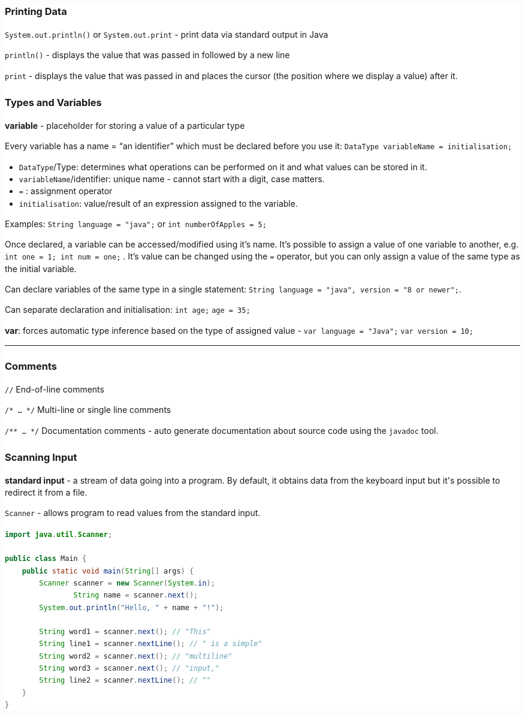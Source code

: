 ### Printing Data

`System.out.println()` or `System.out.print` - print data via standard output in Java

`println()` - displays the value that was passed in followed by a new line

`print` - displays the value that was passed in and places the cursor (the position where we display a value) after it.

### Types and Variables

**variable** - placeholder for storing a value of a particular type

Every variable has a name = “an identifier” which must be declared before you use it: `DataType variableName = initialisation;`

- `DataType`/Type: determines what operations can be performed on it and what values can be stored in it.
- `variableName`/identifier: unique name - cannot start with a digit, case matters.
- `=` : assignment operator
- `initialisation`: value/result of an expression assigned to the variable.

Examples: `String language = "java";` or `int numberOfApples = 5;`

Once declared, a variable can be accessed/modified using it’s name. It’s possible to assign a value of one variable to another, e.g. `int one = 1; int num = one;` . It’s value can be changed using the `=` operator, but you can only assign a value of the same type as the initial variable.

Can declare variables of the same type in a single statement: `String language = "java", version = "8 or newer";`. 

Can separate declaration and initialisation: `int age;` `age = 35;`

**var**: forces automatic type inference based on the type of assigned value - `var language = "Java";` `var version = 10;`

---

### Comments

`//` End-of-line comments

`/* … */` Multi-line or single line comments

`/** … */` Documentation comments - auto generate documentation about source code using the `javadoc` tool.

### Scanning Input

**standard input** - a stream of data going into a program. By default, it obtains data from the keyboard input but it's possible to redirect it from a file.

`Scanner` - allows program to read values from the standard input.  

```java
import java.util.Scanner;

public class Main {
    public static void main(String[] args) {
        Scanner scanner = new Scanner(System.in);
				String name = scanner.next();
        System.out.println("Hello, " + name + "!");

        String word1 = scanner.next(); // "This"
        String line1 = scanner.nextLine(); // " is a simple" 
        String word2 = scanner.next(); // "multiline"
        String word3 = scanner.next(); // "input,"
        String line2 = scanner.nextLine(); // "" 
    }
}
```
